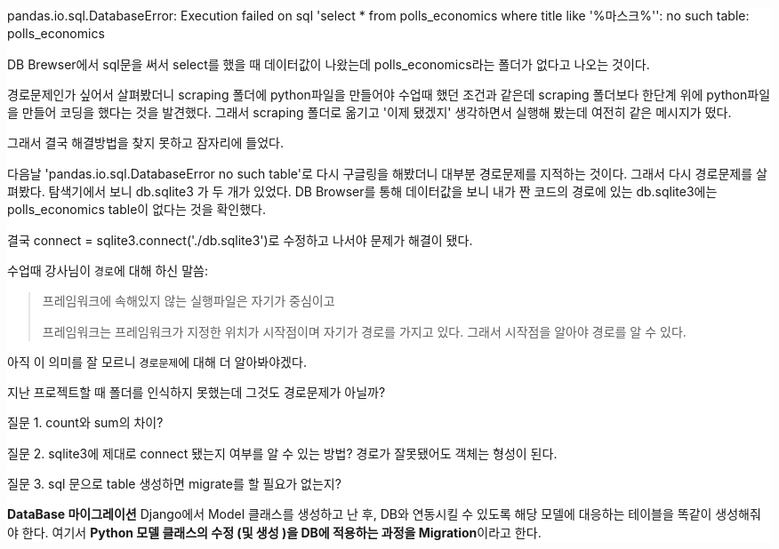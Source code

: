 

pandas.io.sql.DatabaseError: Execution failed on sql 'select * from polls_economics where title like '%마스크%'': no such table: polls_economics

DB Brewser에서 sql문을 써서 select를 했을 때 데이터값이 나왔는데 polls_economics라는 폴더가 없다고 나오는 것이다. 

경로문제인가 싶어서 살펴봤더니 scraping 폴더에 python파일을 만들어야 수업때 했던 조건과 같은데 scraping 폴더보다 한단계 위에 python파일을 만들어 코딩을 했다는 것을 발견했다. 그래서 scraping 폴더로 옮기고 '이제 됐겠지' 생각하면서 실행해 봤는데 여전히 같은 메시지가 떴다. 

그래서 결국 해결방법을 찾지 못하고 잠자리에 들었다. 

다음날 'pandas.io.sql.DatabaseError no such table'로 다시 구글링을 해봤더니 대부분 경로문제를 지적하는 것이다. 그래서 다시 경로문제를 살펴봤다. 탐색기에서 보니 db.sqlite3 가 두 개가 있었다. DB Browser를 통해 데이터값을 보니 내가 짠 코드의 경로에 있는 db.sqlite3에는 polls_economics table이 없다는 것을 확인했다. 

결국 connect = sqlite3.connect('./db.sqlite3')로 수정하고 나서야 문제가 해결이 됐다. 



수업때 강사님이 `경로`에 대해 하신 말씀:

>프레임워크에 속해있지 않는 실행파일은 자기가 중심이고
>
>프레임워크는 프레임워크가 지정한 위치가 시작점이며 자기가 경로를 가지고 있다. 그래서 시작점을 알아야 경로를 알 수 있다. 
>

아직 이 의미를 잘 모르니 `경로문제`에 대해 더 알아봐야겠다. 



지난 프로젝트할 때 폴더를 인식하지 못했는데 그것도 경로문제가 아닐까? 





질문 1. count와 sum의 차이?

질문 2. sqlite3에 제대로 connect 됐는지 여부를 알 수 있는 방법? 경로가 잘못됐어도 객체는 형성이 된다. 

질문 3. sql 문으로 table 생성하면 migrate를 할 필요가 없는지?



**DataBase 마이그레이션**
Django에서 Model 클래스를 생성하고 난 후, DB와 연동시킬 수 있도록 해당 모델에 대응하는 테이블을 똑같이 생성해줘야 한다. 여기서 **Python 모델 클래스의 수정 (및 생성 )을 DB에 적용하는 과정을 Migration**이라고 한다.

